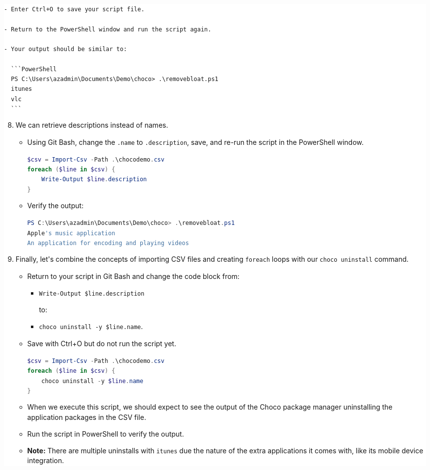     - Enter Ctrl+O to save your script file.

    - Return to the PowerShell window and run the script again.

    - Your output should be similar to:

      ```PowerShell
      PS C:\Users\azadmin\Documents\Demo\choco> .\removebloat.ps1
      itunes
      vlc
      ```

8. We can retrieve descriptions instead of names.

    - Using Git Bash, change the `.name` to `.description`, save, and re-run the script in the PowerShell window.

      ```powershell
      $csv = Import-Csv -Path .\chocodemo.csv
      foreach ($line in $csv) {
          Write-Output $line.description
      }
      ```

    - Verify the output:

      ```PowerShell
      PS C:\Users\azadmin\Documents\Demo\choco> .\removebloat.ps1
      Apple's music application
      An application for encoding and playing videos
      ```

9. Finally, let's combine the concepts of importing CSV files and creating `foreach` loops with our `choco uninstall` command.

    - Return to your script in Git Bash and change the code block from:

      -  `Write-Output $line.description` 
      
          to:

      - `choco uninstall -y $line.name`.

    - Save with Ctrl+O but do not run the script yet.

      ```PowerShell
      $csv = Import-Csv -Path .\chocodemo.csv
      foreach ($line in $csv) {
          choco uninstall -y $line.name
      }
      ```

    - When we execute this script, we should expect to see the output of the Choco package manager uninstalling the application packages in the CSV file.

    - Run the script in PowerShell to verify the output. 
 
    - **Note:** There are multiple uninstalls with `itunes` due the nature of the extra applications it comes with, like its mobile device integration.
